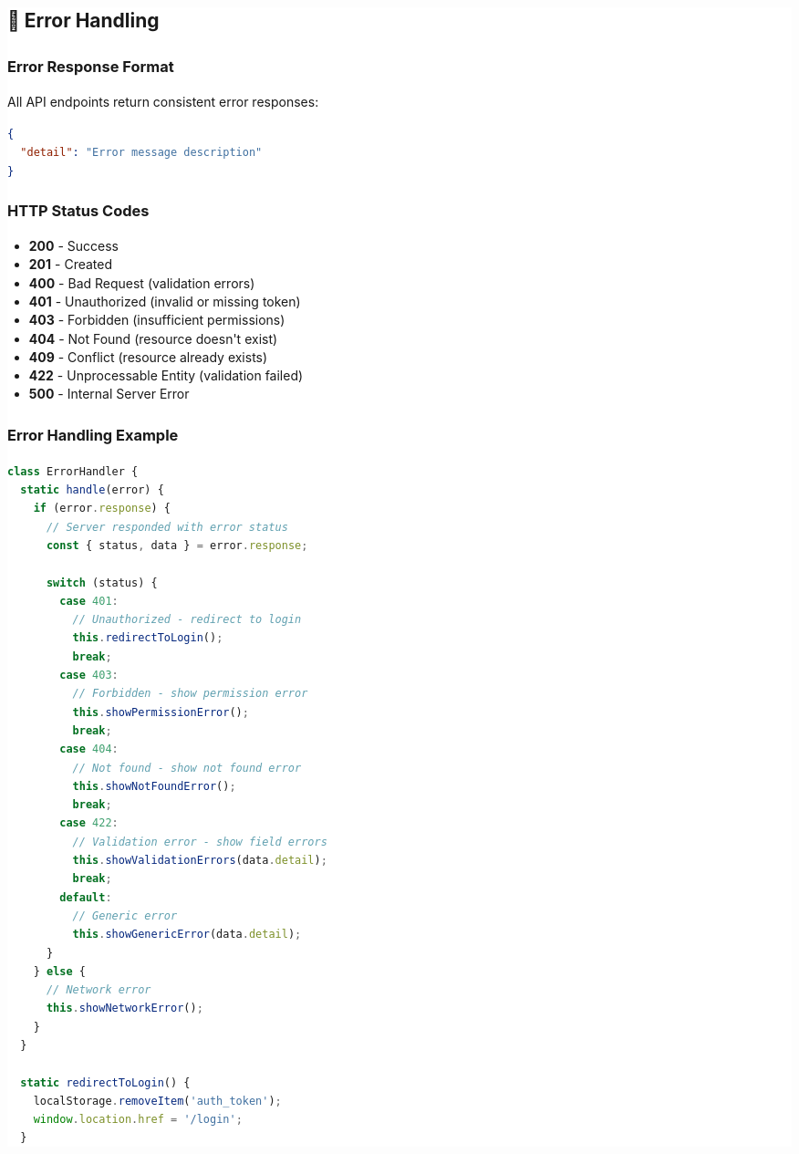 ## 🚨 Error Handling

### Error Response Format

All API endpoints return consistent error responses:

```json
{
  "detail": "Error message description"
}
```

### HTTP Status Codes

- **200** - Success
- **201** - Created
- **400** - Bad Request (validation errors)
- **401** - Unauthorized (invalid or missing token)
- **403** - Forbidden (insufficient permissions)
- **404** - Not Found (resource doesn't exist)
- **409** - Conflict (resource already exists)
- **422** - Unprocessable Entity (validation failed)
- **500** - Internal Server Error

### Error Handling Example

```javascript
class ErrorHandler {
  static handle(error) {
    if (error.response) {
      // Server responded with error status
      const { status, data } = error.response;
      
      switch (status) {
        case 401:
          // Unauthorized - redirect to login
          this.redirectToLogin();
          break;
        case 403:
          // Forbidden - show permission error
          this.showPermissionError();
          break;
        case 404:
          // Not found - show not found error
          this.showNotFoundError();
          break;
        case 422:
          // Validation error - show field errors
          this.showValidationErrors(data.detail);
          break;
        default:
          // Generic error
          this.showGenericError(data.detail);
      }
    } else {
      // Network error
      this.showNetworkError();
    }
  }

  static redirectToLogin() {
    localStorage.removeItem('auth_token');
    window.location.href = '/login';
  }
```